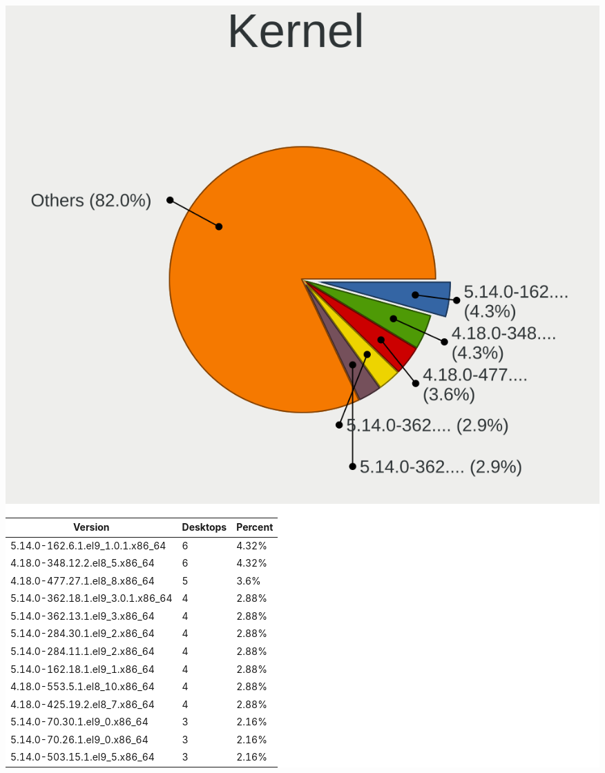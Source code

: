 ![Kernel](./images/pie_chart/os_kernel.svg)


| Version                          | Desktops | Percent |
|----------------------------------|----------|---------|
| 5.14.0-162.6.1.el9_1.0.1.x86_64  | 6        | 4.32%   |
| 4.18.0-348.12.2.el8_5.x86_64     | 6        | 4.32%   |
| 4.18.0-477.27.1.el8_8.x86_64     | 5        | 3.6%    |
| 5.14.0-362.18.1.el9_3.0.1.x86_64 | 4        | 2.88%   |
| 5.14.0-362.13.1.el9_3.x86_64     | 4        | 2.88%   |
| 5.14.0-284.30.1.el9_2.x86_64     | 4        | 2.88%   |
| 5.14.0-284.11.1.el9_2.x86_64     | 4        | 2.88%   |
| 5.14.0-162.18.1.el9_1.x86_64     | 4        | 2.88%   |
| 4.18.0-553.5.1.el8_10.x86_64     | 4        | 2.88%   |
| 4.18.0-425.19.2.el8_7.x86_64     | 4        | 2.88%   |
| 5.14.0-70.30.1.el9_0.x86_64      | 3        | 2.16%   |
| 5.14.0-70.26.1.el9_0.x86_64      | 3        | 2.16%   |
| 5.14.0-503.15.1.el9_5.x86_64     | 3        | 2.16%   |